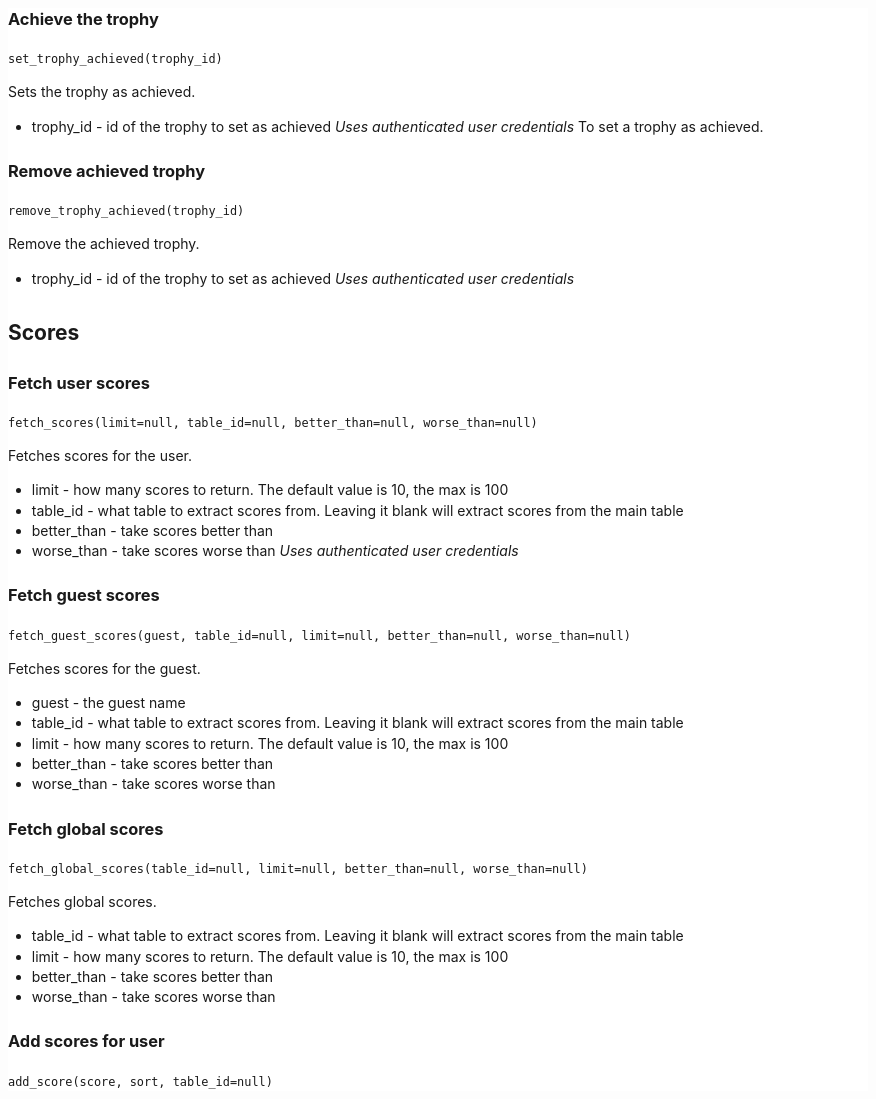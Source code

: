 ### Achieve the trophy
`set_trophy_achieved(trophy_id)` 

Sets the trophy as achieved.
* trophy_id - id of the trophy to set as achieved
_Uses authenticated user credentials_
To set a trophy as achieved.

### Remove achieved trophy
`remove_trophy_achieved(trophy_id)`

Remove the achieved trophy.
* trophy_id - id of the trophy to set as achieved
_Uses authenticated user credentials_

## Scores
### Fetch user scores
`fetch_scores(limit=null, table_id=null, better_than=null, worse_than=null)`

Fetches scores for the user.
* limit - how many scores to return. The default value is 10, the max is 100
* table_id - what table to extract scores from. Leaving it blank will extract scores from the main table
* better_than - take scores better than
* worse_than - take scores worse than
_Uses authenticated user credentials_

### Fetch guest scores
`fetch_guest_scores(guest, table_id=null, limit=null, better_than=null, worse_than=null)`

Fetches scores for the guest.
* guest - the guest name
* table_id - what table to extract scores from. Leaving it blank will extract scores from the main table
* limit - how many scores to return. The default value is 10, the max is 100
* better_than - take scores better than
* worse_than - take scores worse than

### Fetch global scores
`fetch_global_scores(table_id=null, limit=null, better_than=null, worse_than=null)`

Fetches global scores.
* table_id - what table to extract scores from. Leaving it blank will extract scores from the main table
* limit - how many scores to return. The default value is 10, the max is 100
* better_than - take scores better than
* worse_than - take scores worse than

### Add scores for user
`add_score(score, sort, table_id=null)`
